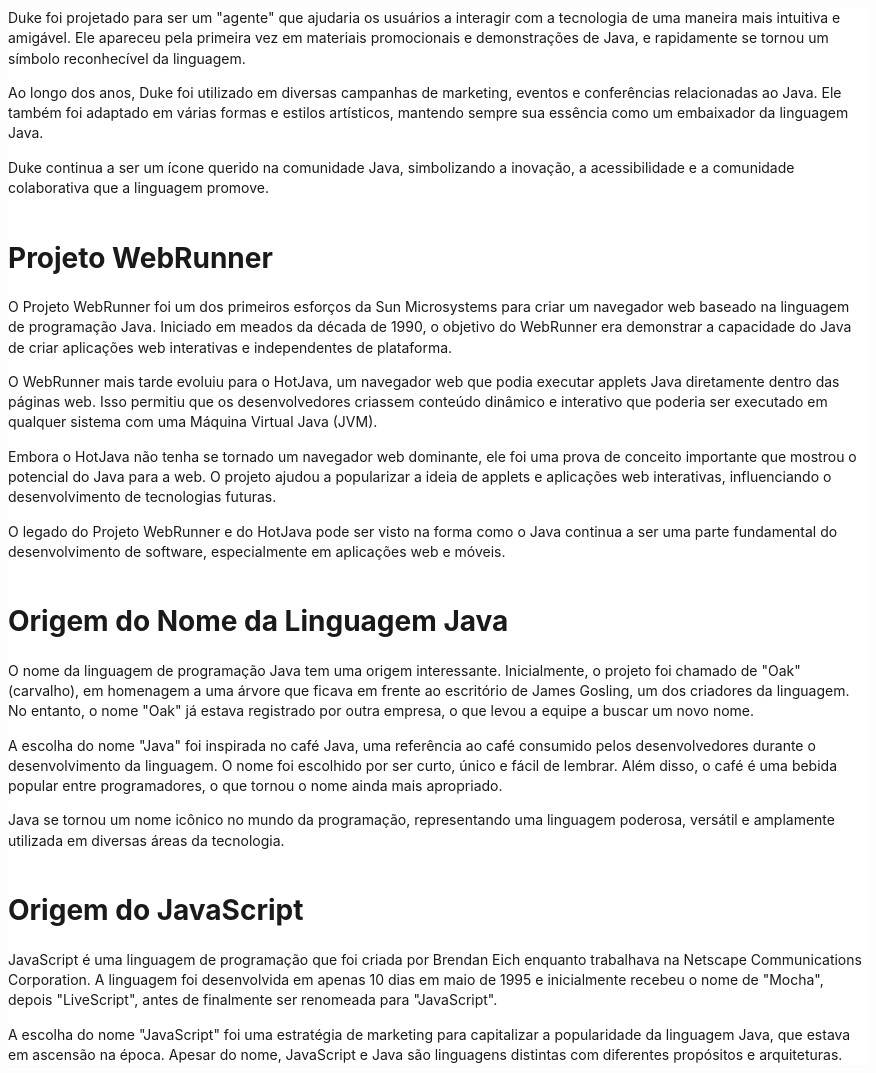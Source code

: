 Duke foi projetado para ser um "agente" que ajudaria os usuários a interagir com a tecnologia de uma maneira mais intuitiva e amigável. Ele apareceu pela primeira vez em materiais promocionais e demonstrações de Java, e rapidamente se tornou um símbolo reconhecível da linguagem.

Ao longo dos anos, Duke foi utilizado em diversas campanhas de marketing, eventos e conferências relacionadas ao Java. Ele também foi adaptado em várias formas e estilos artísticos, mantendo sempre sua essência como um embaixador da linguagem Java.

Duke continua a ser um ícone querido na comunidade Java, simbolizando a inovação, a acessibilidade e a comunidade colaborativa que a linguagem promove.

# Projeto WebRunner

O Projeto WebRunner foi um dos primeiros esforços da Sun Microsystems para criar um navegador web baseado na linguagem de programação Java. Iniciado em meados da década de 1990, o objetivo do WebRunner era demonstrar a capacidade do Java de criar aplicações web interativas e independentes de plataforma.

O WebRunner mais tarde evoluiu para o HotJava, um navegador web que podia executar applets Java diretamente dentro das páginas web. Isso permitiu que os desenvolvedores criassem conteúdo dinâmico e interativo que poderia ser executado em qualquer sistema com uma Máquina Virtual Java (JVM).

Embora o HotJava não tenha se tornado um navegador web dominante, ele foi uma prova de conceito importante que mostrou o potencial do Java para a web. O projeto ajudou a popularizar a ideia de applets e aplicações web interativas, influenciando o desenvolvimento de tecnologias futuras.

O legado do Projeto WebRunner e do HotJava pode ser visto na forma como o Java continua a ser uma parte fundamental do desenvolvimento de software, especialmente em aplicações web e móveis.

# Origem do Nome da Linguagem Java

O nome da linguagem de programação Java tem uma origem interessante. Inicialmente, o projeto foi chamado de "Oak" (carvalho), em homenagem a uma árvore que ficava em frente ao escritório de James Gosling, um dos criadores da linguagem. No entanto, o nome "Oak" já estava registrado por outra empresa, o que levou a equipe a buscar um novo nome.

A escolha do nome "Java" foi inspirada no café Java, uma referência ao café consumido pelos desenvolvedores durante o desenvolvimento da linguagem. O nome foi escolhido por ser curto, único e fácil de lembrar. Além disso, o café é uma bebida popular entre programadores, o que tornou o nome ainda mais apropriado.

Java se tornou um nome icônico no mundo da programação, representando uma linguagem poderosa, versátil e amplamente utilizada em diversas áreas da tecnologia.

# Origem do JavaScript

JavaScript é uma linguagem de programação que foi criada por Brendan Eich enquanto trabalhava na Netscape Communications Corporation. A linguagem foi desenvolvida em apenas 10 dias em maio de 1995 e inicialmente recebeu o nome de "Mocha", depois "LiveScript", antes de finalmente ser renomeada para "JavaScript".

A escolha do nome "JavaScript" foi uma estratégia de marketing para capitalizar a popularidade da linguagem Java, que estava em ascensão na época. Apesar do nome, JavaScript e Java são linguagens distintas com diferentes propósitos e arquiteturas.
